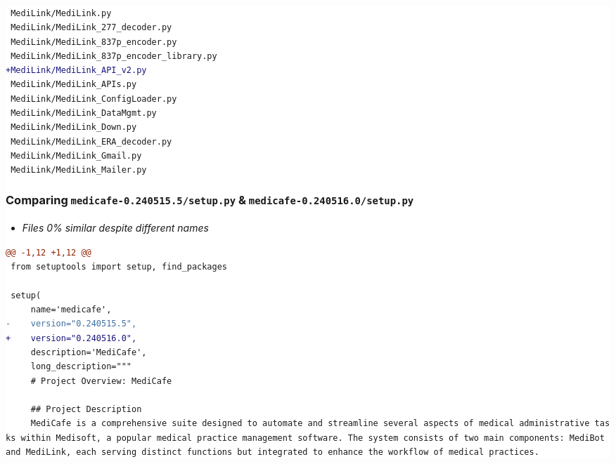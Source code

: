 ```diff
 MediLink/MediLink.py
 MediLink/MediLink_277_decoder.py
 MediLink/MediLink_837p_encoder.py
 MediLink/MediLink_837p_encoder_library.py
+MediLink/MediLink_API_v2.py
 MediLink/MediLink_APIs.py
 MediLink/MediLink_ConfigLoader.py
 MediLink/MediLink_DataMgmt.py
 MediLink/MediLink_Down.py
 MediLink/MediLink_ERA_decoder.py
 MediLink/MediLink_Gmail.py
 MediLink/MediLink_Mailer.py
```

### Comparing `medicafe-0.240515.5/setup.py` & `medicafe-0.240516.0/setup.py`

 * *Files 0% similar despite different names*

```diff
@@ -1,12 +1,12 @@
 from setuptools import setup, find_packages
 
 setup(
     name='medicafe',
-    version="0.240515.5",
+    version="0.240516.0",
     description='MediCafe',
     long_description="""
     # Project Overview: MediCafe
 
     ## Project Description
     MediCafe is a comprehensive suite designed to automate and streamline several aspects of medical administrative tasks within Medisoft, a popular medical practice management software. The system consists of two main components: MediBot and MediLink, each serving distinct functions but integrated to enhance the workflow of medical practices.
```

